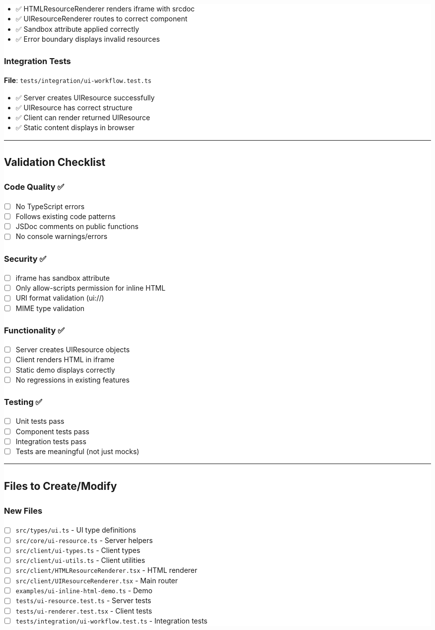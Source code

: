 - ✅ HTMLResourceRenderer renders iframe with srcdoc
- ✅ UIResourceRenderer routes to correct component
- ✅ Sandbox attribute applied correctly
- ✅ Error boundary displays invalid resources

### Integration Tests
**File**: `tests/integration/ui-workflow.test.ts`

- ✅ Server creates UIResource successfully
- ✅ UIResource has correct structure
- ✅ Client can render returned UIResource
- ✅ Static content displays in browser

---

## Validation Checklist

### Code Quality ✅
- [ ] No TypeScript errors
- [ ] Follows existing code patterns
- [ ] JSDoc comments on public functions
- [ ] No console warnings/errors

### Security ✅
- [ ] iframe has sandbox attribute
- [ ] Only allow-scripts permission for inline HTML
- [ ] URI format validation (ui://)
- [ ] MIME type validation

### Functionality ✅
- [ ] Server creates UIResource objects
- [ ] Client renders HTML in iframe
- [ ] Static demo displays correctly
- [ ] No regressions in existing features

### Testing ✅
- [ ] Unit tests pass
- [ ] Component tests pass
- [ ] Integration tests pass
- [ ] Tests are meaningful (not just mocks)

---

## Files to Create/Modify

### New Files
- [ ] `src/types/ui.ts` - UI type definitions
- [ ] `src/core/ui-resource.ts` - Server helpers
- [ ] `src/client/ui-types.ts` - Client types
- [ ] `src/client/ui-utils.ts` - Client utilities
- [ ] `src/client/HTMLResourceRenderer.tsx` - HTML renderer
- [ ] `src/client/UIResourceRenderer.tsx` - Main router
- [ ] `examples/ui-inline-html-demo.ts` - Demo
- [ ] `tests/ui-resource.test.ts` - Server tests
- [ ] `tests/ui-renderer.test.tsx` - Client tests
- [ ] `tests/integration/ui-workflow.test.ts` - Integration tests
